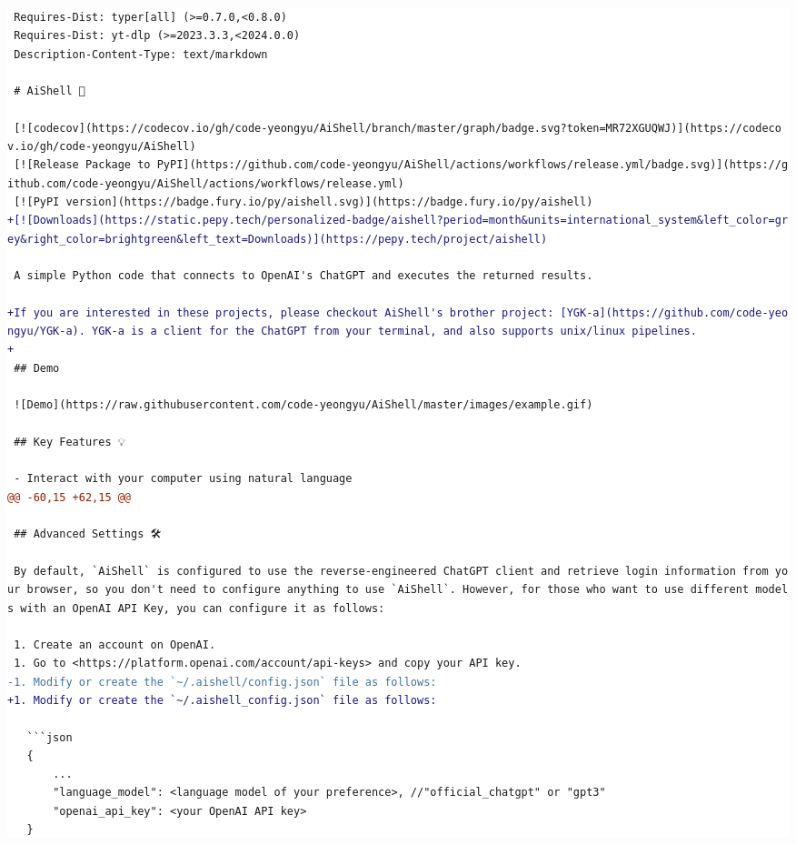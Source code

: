 ```diff
 Requires-Dist: typer[all] (>=0.7.0,<0.8.0)
 Requires-Dist: yt-dlp (>=2023.3.3,<2024.0.0)
 Description-Content-Type: text/markdown
 
 # AiShell 🤖
 
 [![codecov](https://codecov.io/gh/code-yeongyu/AiShell/branch/master/graph/badge.svg?token=MR72XGUQWJ)](https://codecov.io/gh/code-yeongyu/AiShell)
 [![Release Package to PyPI](https://github.com/code-yeongyu/AiShell/actions/workflows/release.yml/badge.svg)](https://github.com/code-yeongyu/AiShell/actions/workflows/release.yml)
 [![PyPI version](https://badge.fury.io/py/aishell.svg)](https://badge.fury.io/py/aishell)
+[![Downloads](https://static.pepy.tech/personalized-badge/aishell?period=month&units=international_system&left_color=grey&right_color=brightgreen&left_text=Downloads)](https://pepy.tech/project/aishell)
 
 A simple Python code that connects to OpenAI's ChatGPT and executes the returned results.
 
+If you are interested in these projects, please checkout AiShell's brother project: [YGK-a](https://github.com/code-yeongyu/YGK-a). YGK-a is a client for the ChatGPT from your terminal, and also supports unix/linux pipelines.
+
 ## Demo
 
 ![Demo](https://raw.githubusercontent.com/code-yeongyu/AiShell/master/images/example.gif)
 
 ## Key Features 💡
 
 - Interact with your computer using natural language
@@ -60,15 +62,15 @@
 
 ## Advanced Settings 🛠
 
 By default, `AiShell` is configured to use the reverse-engineered ChatGPT client and retrieve login information from your browser, so you don't need to configure anything to use `AiShell`. However, for those who want to use different models with an OpenAI API Key, you can configure it as follows:
 
 1. Create an account on OpenAI.
 1. Go to <https://platform.openai.com/account/api-keys> and copy your API key.
-1. Modify or create the `~/.aishell/config.json` file as follows:
+1. Modify or create the `~/.aishell_config.json` file as follows:
 
   ```json
   {
       ...
       "language_model": <language model of your preference>, //"official_chatgpt" or "gpt3"
       "openai_api_key": <your OpenAI API key>
   }
```

